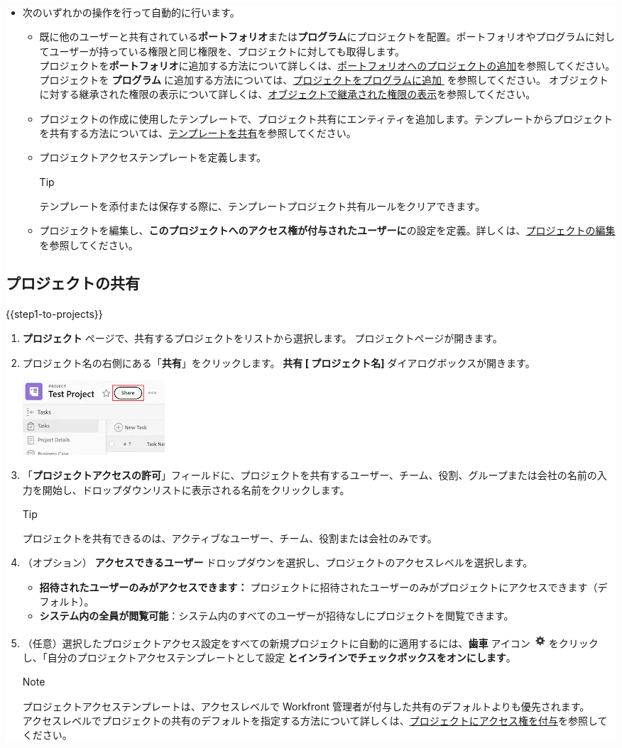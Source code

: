 * 次のいずれかの操作を行って自動的に行います。

   * 既に他のユーザーと共有されている&#x200B;**ポートフォリオ**&#x200B;または&#x200B;**プログラム**&#x200B;にプロジェクトを配置。ポートフォリオやプログラムに対してユーザーが持っている権限と同じ権限を、プロジェクトに対しても取得します。\
     プロジェクトを&#x200B;**ポートフォリオ**&#x200B;に追加する方法について詳しくは、[ポートフォリオへのプロジェクトの追加](../../manage-work/portfolios/create-and-manage-portfolios/add-projects-to-portfolios.md)を参照してください。\
     プロジェクトを **プログラム** に追加する方法については、[&#x200B; プロジェクトをプログラムに追加 &#x200B;](../../manage-work/portfolios/create-and-manage-programs/add-project-to-program.md) を参照してください。
オブジェクトに対する継承された権限の表示について詳しくは、[オブジェクトで継承された権限の表示](../../workfront-basics/grant-and-request-access-to-objects/view-inherited-permissions-on-objects.md)を参照してください。

   * プロジェクトの作成に使用したテンプレートで、プロジェクト共有にエンティティを追加します。テンプレートからプロジェクトを共有する方法については、[テンプレートを共有](../../workfront-basics/grant-and-request-access-to-objects/share-a-template.md)を参照してください。
   * プロジェクトアクセステンプレートを定義します。

     >[!TIP]
     >
     >テンプレートを添付または保存する際に、テンプレートプロジェクト共有ルールをクリアできます。

   * プロジェクトを編集し、**このプロジェクトへのアクセス権が付与されたユーザーに**&#x200B;の設定を定義。詳しくは、[プロジェクトの編集](../../manage-work/projects/manage-projects/edit-projects.md)を参照してください。





## プロジェクトの共有

{{step1-to-projects}}

1. **プロジェクト** ページで、共有するプロジェクトをリストから選択します。 プロジェクトページが開きます。

1. プロジェクト名の右側にある「**共有**」をクリックします。 **共有 [ プロジェクト名]** ダイアログボックスが開きます。

   ![&#x200B; プロジェクトを共有ボタン &#x200B;](assets/share-project.png)

1. 「**プロジェクトアクセスの許可**」フィールドに、プロジェクトを共有するユーザー、チーム、役割、グループまたは会社の名前の入力を開始し、ドロップダウンリストに表示される名前をクリックします。

   >[!TIP]
   >
   >プロジェクトを共有できるのは、アクティブなユーザー、チーム、役割または会社のみです。


1. （オプション） **アクセスできるユーザー** ドロップダウンを選択し、プロジェクトのアクセスレベルを選択します。

   * **招待されたユーザーのみがアクセスできます：** プロジェクトに招待されたユーザーのみがプロジェクトにアクセスできます（デフォルト）。
   * **システム内の全員が閲覧可能**：システム内のすべてのユーザーが招待なしにプロジェクトを閲覧できます。

1. （任意）選択したプロジェクトアクセス設定をすべての新規プロジェクトに自動的に適用するには、**歯車** アイコン ![&#x200B; 歯車アイコンを選択 &#x200B;](assets/gear-icon.png) をクリックし、「自分のプロジェクトアクセステンプレートとして設定 **とインラインでチェックボックスをオンにします**。

   >[!NOTE]
   >
   >プロジェクトアクセステンプレートは、アクセスレベルで Workfront 管理者が付与した共有のデフォルトよりも優先されます。\
   >アクセスレベルでプロジェクトの共有のデフォルトを指定する方法について詳しくは、[プロジェクトにアクセス権を付与](../../administration-and-setup/add-users/configure-and-grant-access/grant-access-projects.md)を参照してください。
